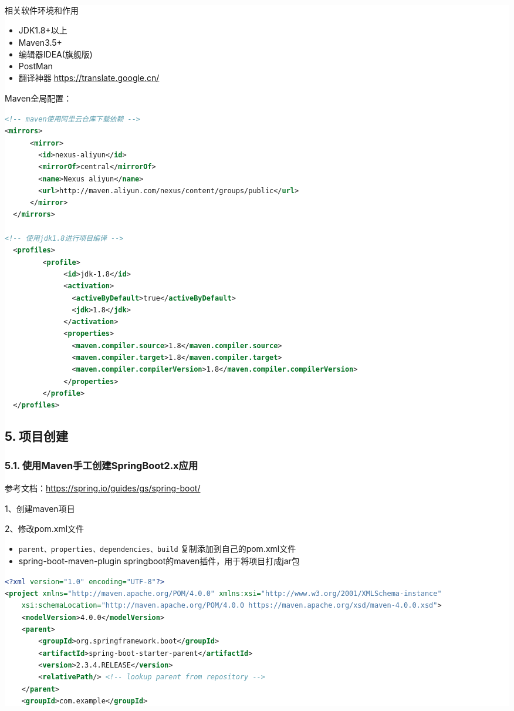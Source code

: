 相关软件环境和作用

* JDK1.8+以上
* Maven3.5+
* 编辑器IDEA(旗舰版)
* PostMan
* 翻译神器 https://translate.google.cn/

Maven全局配置：

```xml
<!-- maven使用阿里云仓库下载依赖 -->
<mirrors>
      <mirror>
        <id>nexus-aliyun</id>
        <mirrorOf>central</mirrorOf>
        <name>Nexus aliyun</name>
        <url>http://maven.aliyun.com/nexus/content/groups/public</url>
      </mirror>
  </mirrors>
 
<!-- 使用jdk1.8进行项目编译 -->
  <profiles>
         <profile>
              <id>jdk-1.8</id>
              <activation>
                <activeByDefault>true</activeByDefault>
                <jdk>1.8</jdk>
              </activation>
              <properties>
                <maven.compiler.source>1.8</maven.compiler.source>
                <maven.compiler.target>1.8</maven.compiler.target>
                <maven.compiler.compilerVersion>1.8</maven.compiler.compilerVersion>
              </properties>
         </profile>
  </profiles>
```




## 5. 项目创建

### 5.1. 使用Maven手工创建SpringBoot2.x应用

参考文档：https://spring.io/guides/gs/spring-boot/

1、创建maven项目

2、修改pom.xml文件 

- `parent、properties、dependencies、build` 复制添加到自己的pom.xml文件
- spring-boot-maven-plugin  springboot的maven插件，用于将项目打成jar包

```xml
<?xml version="1.0" encoding="UTF-8"?>
<project xmlns="http://maven.apache.org/POM/4.0.0" xmlns:xsi="http://www.w3.org/2001/XMLSchema-instance"
	xsi:schemaLocation="http://maven.apache.org/POM/4.0.0 https://maven.apache.org/xsd/maven-4.0.0.xsd">
	<modelVersion>4.0.0</modelVersion>
	<parent>
		<groupId>org.springframework.boot</groupId>
		<artifactId>spring-boot-starter-parent</artifactId>
		<version>2.3.4.RELEASE</version>
		<relativePath/> <!-- lookup parent from repository -->
	</parent>
	<groupId>com.example</groupId>
```